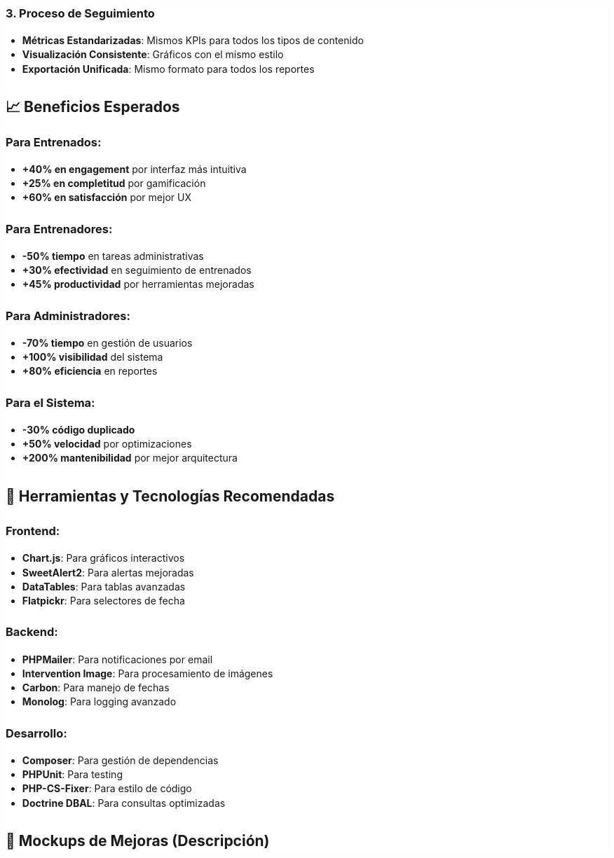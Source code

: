 ### 3. **Proceso de Seguimiento**
- **Métricas Estandarizadas**: Mismos KPIs para todos los tipos de contenido
- **Visualización Consistente**: Gráficos con el mismo estilo
- **Exportación Unificada**: Mismo formato para todos los reportes

## 📈 Beneficios Esperados

### Para Entrenados:
- **+40% en engagement** por interfaz más intuitiva
- **+25% en completitud** por gamificación
- **+60% en satisfacción** por mejor UX

### Para Entrenadores:
- **-50% tiempo** en tareas administrativas
- **+30% efectividad** en seguimiento de entrenados
- **+45% productividad** por herramientas mejoradas

### Para Administradores:
- **-70% tiempo** en gestión de usuarios
- **+100% visibilidad** del sistema
- **+80% eficiencia** en reportes

### Para el Sistema:
- **-30% código duplicado**
- **+50% velocidad** por optimizaciones
- **+200% mantenibilidad** por mejor arquitectura

## 🔧 Herramientas y Tecnologías Recomendadas

### Frontend:
- **Chart.js**: Para gráficos interactivos
- **SweetAlert2**: Para alertas mejoradas
- **DataTables**: Para tablas avanzadas
- **Flatpickr**: Para selectores de fecha

### Backend:
- **PHPMailer**: Para notificaciones por email
- **Intervention Image**: Para procesamiento de imágenes
- **Carbon**: Para manejo de fechas
- **Monolog**: Para logging avanzado

### Desarrollo:
- **Composer**: Para gestión de dependencias
- **PHPUnit**: Para testing
- **PHP-CS-Fixer**: Para estilo de código
- **Doctrine DBAL**: Para consultas optimizadas

## 🎨 Mockups de Mejoras (Descripción)
